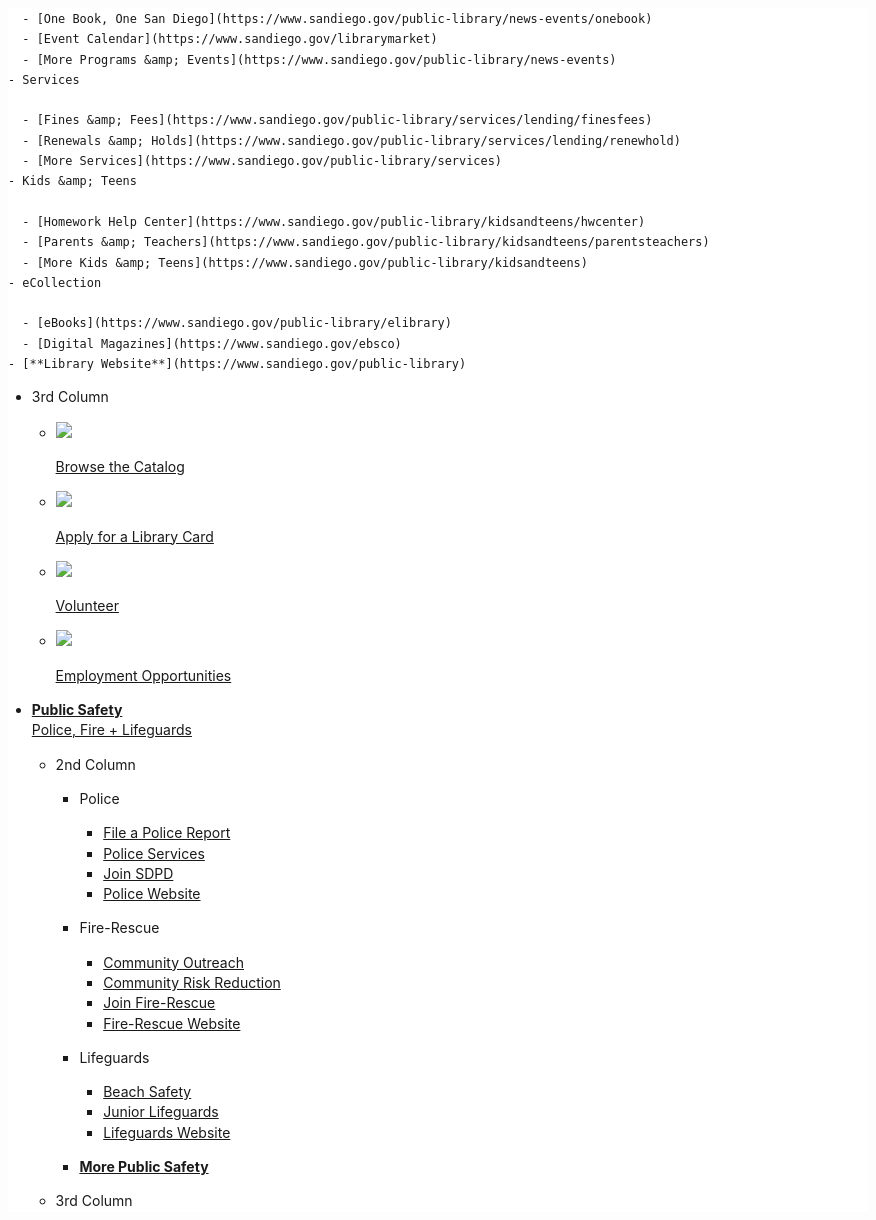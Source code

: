       - [One Book, One San Diego](https://www.sandiego.gov/public-library/news-events/onebook)
      - [Event Calendar](https://www.sandiego.gov/librarymarket)
      - [More Programs &amp; Events](https://www.sandiego.gov/public-library/news-events)
    - Services
      
      - [Fines &amp; Fees](https://www.sandiego.gov/public-library/services/lending/finesfees)
      - [Renewals &amp; Holds](https://www.sandiego.gov/public-library/services/lending/renewhold)
      - [More Services](https://www.sandiego.gov/public-library/services)
    - Kids &amp; Teens
      
      - [Homework Help Center](https://www.sandiego.gov/public-library/kidsandteens/hwcenter)
      - [Parents &amp; Teachers](https://www.sandiego.gov/public-library/kidsandteens/parentsteachers)
      - [More Kids &amp; Teens](https://www.sandiego.gov/public-library/kidsandteens)
    - eCollection
      
      - [eBooks](https://www.sandiego.gov/public-library/elibrary)
      - [Digital Magazines](https://www.sandiego.gov/ebsco)
    - [**Library Website**](https://www.sandiego.gov/public-library)
  - 3rd Column
    
    - ![](https://www.sandiego.gov/sites/default/files/library-catalog.jpg)
      
      [Browse the Catalog](https://www.sandiego.gov/bibliocommons "[Image]https://www.sandiego.gov/sites/default/files/library-catalog.jpg")
    - ![](https://www.sandiego.gov/sites/default/files/library-card.jpg)
      
      [Apply for a Library Card](https://www.sandiego.gov/public-library/services/lending/librarycard "[Image]https://www.sandiego.gov/sites/default/files/library-card.jpg")
    - ![](https://www.sandiego.gov/sites/default/files/library-volunteer.jpg)
      
      [Volunteer](https://www.sandiego.gov/volunteer-program/opportunities/communityservices/library "[Image]https://www.sandiego.gov/sites/default/files/library-volunteer.jpg")
    - ![](https://www.sandiego.gov/sites/default/files/employment.jpg)
      
      [Employment Opportunities](https://www.sandiego.gov/governmentjobs "[Image]https://www.sandiego.gov/sites/default/files/employment.jpg")
- [**Public Safety**  
  Police, Fire + Lifeguards](https://www.sandiego.gov/mayor)
  
  - 2nd Column
    
    - Police
      
      - [File a Police Report](https://www.sandiego.gov/police/services/file-police-report)
      - [Police Services](https://www.sandiego.gov/police/services)
      - [Join SDPD](https://www.sandiego.gov/join-san-diego-police-department)
      - [Police Website](https://www.sandiego.gov/police)
    - Fire-Rescue
      
      - [Community Outreach](https://www.sandiego.gov/fire/community-outreach)
      - [Community Risk Reduction](https://www.sandiego.gov/fire/community-risk-reduction)
      - [Join Fire-Rescue](https://www.sandiego.gov/join-fire-rescue)
      - [Fire-Rescue Website](https://www.sandiego.gov/fire)
    - Lifeguards
      
      - [Beach Safety](https://www.sandiego.gov/lifeguards/safety)
      - [Junior Lifeguards](https://www.sandiego.gov/lifeguards/junior)
      - [Lifeguards Website](https://www.sandiego.gov/lifeguards)
    - [**More Public Safety**](https://www.sandiego.gov/public-safety)
  - 3rd Column
    